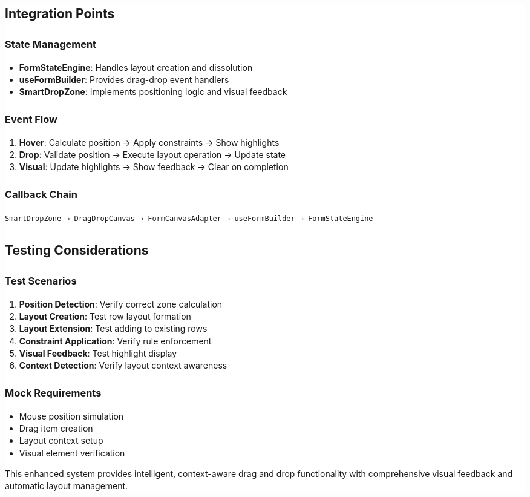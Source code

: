 ## Integration Points

### State Management
- **FormStateEngine**: Handles layout creation and dissolution
- **useFormBuilder**: Provides drag-drop event handlers
- **SmartDropZone**: Implements positioning logic and visual feedback

### Event Flow
1. **Hover**: Calculate position → Apply constraints → Show highlights
2. **Drop**: Validate position → Execute layout operation → Update state
3. **Visual**: Update highlights → Show feedback → Clear on completion

### Callback Chain
```
SmartDropZone → DragDropCanvas → FormCanvasAdapter → useFormBuilder → FormStateEngine
```

## Testing Considerations

### Test Scenarios
1. **Position Detection**: Verify correct zone calculation
2. **Layout Creation**: Test row layout formation
3. **Layout Extension**: Test adding to existing rows
4. **Constraint Application**: Verify rule enforcement
5. **Visual Feedback**: Test highlight display
6. **Context Detection**: Verify layout context awareness

### Mock Requirements
- Mouse position simulation
- Drag item creation
- Layout context setup
- Visual element verification

This enhanced system provides intelligent, context-aware drag and drop functionality with comprehensive visual feedback and automatic layout management.
